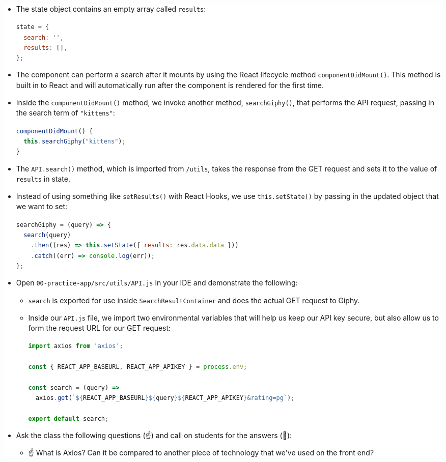   * The state object contains an empty array called `results`:

    ```js
    state = {
      search: '',
      results: [],
    };
    ```

  * The component can perform a search after it mounts by using the React lifecycle method `componentDidMount()`. This method is built in to React and will automatically run after the component is rendered for the first time.

  * Inside the `componentDidMount()` method, we invoke another method, `searchGiphy()`, that performs the API request, passing in the search term of `"kittens"`:
  
    ```js
    componentDidMount() {
      this.searchGiphy("kittens");
    }
    ```

  * The `API.search()` method, which is imported from `/utils`, takes the response from the GET request and sets it to the value of `results` in state.
  
  * Instead of using something like `setResults()` with React Hooks, we use `this.setState()` by passing in the updated object that we want to set:

    ```js
    searchGiphy = (query) => {
      search(query)
        .then((res) => this.setState({ results: res.data.data }))
        .catch((err) => console.log(err));
    };
    ```

* Open `00-practice-app/src/utils/API.js` in your IDE and demonstrate the following:
  
  * `search` is exported for use inside `SearchResultContainer` and does the actual GET request to Giphy.
  
  * Inside our `API.js` file, we import two environmental variables that will help us keep our API key secure, but also allow us to form the request URL for our GET request:

    ```js
    import axios from 'axios';

    const { REACT_APP_BASEURL, REACT_APP_APIKEY } = process.env;

    const search = (query) =>
      axios.get(`${REACT_APP_BASEURL}${query}${REACT_APP_APIKEY}&rating=pg`);

    export default search;
    ```

* Ask the class the following questions (☝️) and call on students for the answers (🙋):

  * ☝️ What is Axios? Can it be compared to another piece of technology that we've used on the front end?
